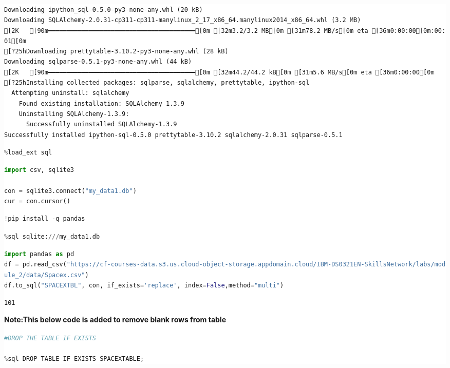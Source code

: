     Downloading ipython_sql-0.5.0-py3-none-any.whl (20 kB)
    Downloading SQLAlchemy-2.0.31-cp311-cp311-manylinux_2_17_x86_64.manylinux2014_x86_64.whl (3.2 MB)
    [2K   [90m━━━━━━━━━━━━━━━━━━━━━━━━━━━━━━━━━━━━━━━━[0m [32m3.2/3.2 MB[0m [31m78.2 MB/s[0m eta [36m0:00:00[0m:00:01[0m
    [?25hDownloading prettytable-3.10.2-py3-none-any.whl (28 kB)
    Downloading sqlparse-0.5.1-py3-none-any.whl (44 kB)
    [2K   [90m━━━━━━━━━━━━━━━━━━━━━━━━━━━━━━━━━━━━━━━━[0m [32m44.2/44.2 kB[0m [31m5.6 MB/s[0m eta [36m0:00:00[0m
    [?25hInstalling collected packages: sqlparse, sqlalchemy, prettytable, ipython-sql
      Attempting uninstall: sqlalchemy
        Found existing installation: SQLAlchemy 1.3.9
        Uninstalling SQLAlchemy-1.3.9:
          Successfully uninstalled SQLAlchemy-1.3.9
    Successfully installed ipython-sql-0.5.0 prettytable-3.10.2 sqlalchemy-2.0.31 sqlparse-0.5.1



```python
%load_ext sql
```


```python
import csv, sqlite3

con = sqlite3.connect("my_data1.db")
cur = con.cursor()
```


```python
!pip install -q pandas
```


```python
%sql sqlite:///my_data1.db
```


```python
import pandas as pd
df = pd.read_csv("https://cf-courses-data.s3.us.cloud-object-storage.appdomain.cloud/IBM-DS0321EN-SkillsNetwork/labs/module_2/data/Spacex.csv")
df.to_sql("SPACEXTBL", con, if_exists='replace', index=False,method="multi")
```




    101



**Note:This below code is added to remove blank rows from table**



```python
#DROP THE TABLE IF EXISTS

%sql DROP TABLE IF EXISTS SPACEXTABLE;
```
